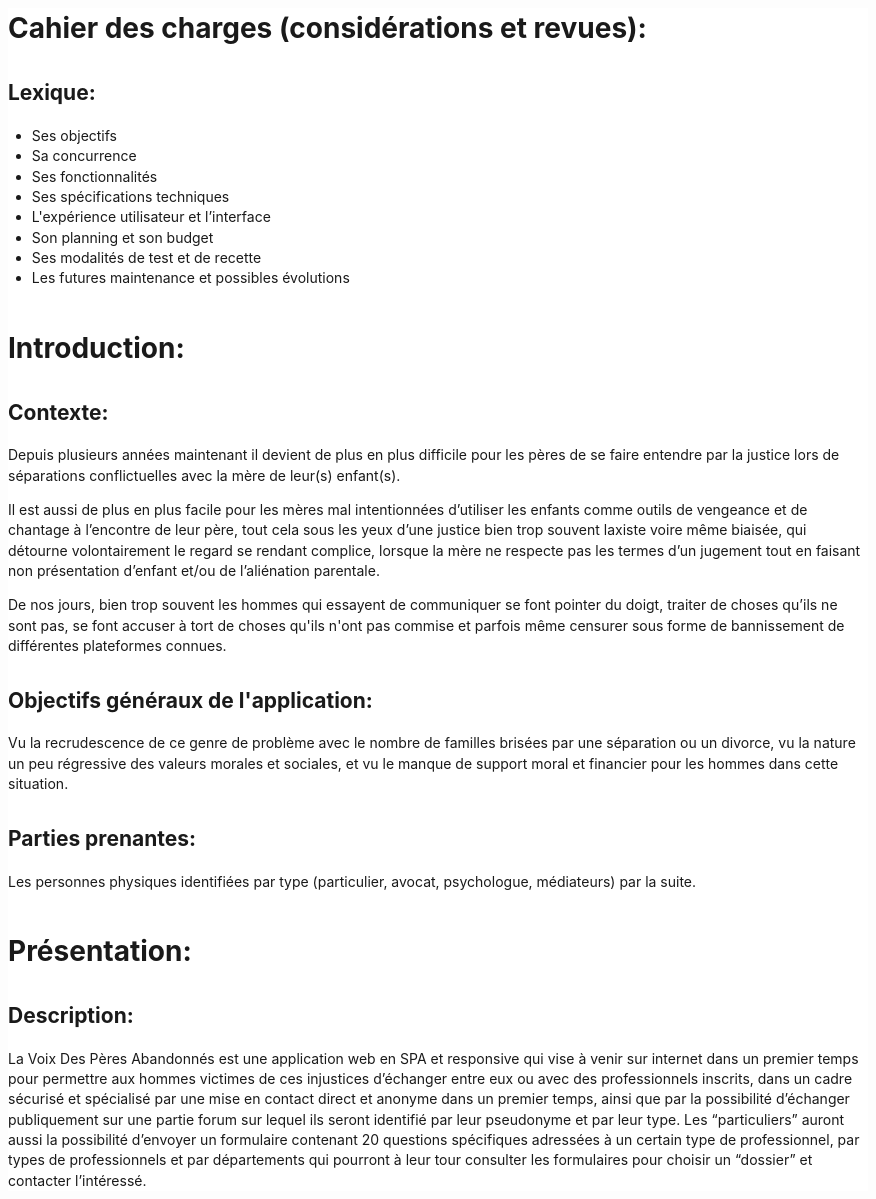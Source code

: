 # Cahier des charges (considérations et revues):

## Lexique:
- Ses objectifs
- Sa concurrence
- Ses fonctionnalités
- Ses spécifications techniques
- L'expérience utilisateur et l’interface
- Son planning et son budget
- Ses modalités de test et de recette
- Les futures maintenance et possibles évolutions  

# Introduction: 

## Contexte: 

Depuis plusieurs années maintenant il devient de plus en plus difficile pour les pères de se faire entendre par la justice lors de séparations conflictuelles avec la mère de leur(s) enfant(s).

Il est aussi de plus en plus facile pour les mères mal intentionnées d’utiliser les enfants comme outils de vengeance et de chantage à l’encontre de leur père, tout cela sous les yeux d’une justice bien trop souvent laxiste voire même biaisée, qui détourne volontairement le regard se rendant complice, lorsque la mère ne respecte pas les termes d’un jugement tout en faisant non présentation d’enfant et/ou de l’aliénation parentale.

De nos jours, bien trop souvent les hommes qui essayent de communiquer se font pointer du doigt, traiter de choses qu’ils ne sont pas, se font accuser à tort de choses qu'ils n'ont pas commise et parfois même censurer sous forme de bannissement de différentes plateformes connues. 


## Objectifs généraux de l'application:   

Vu la recrudescence de ce genre de problème avec le nombre de familles brisées par une séparation ou un divorce, vu la nature un peu régressive des valeurs morales et sociales, et vu le manque de support moral et financier pour les hommes dans cette situation. 

## Parties prenantes:  
Les personnes physiques identifiées par type (particulier, avocat, psychologue, médiateurs) par la suite.  

# Présentation:

## Description:

La Voix Des Pères Abandonnés est une application web en SPA et responsive qui vise à venir sur internet dans un premier temps pour permettre aux hommes victimes de ces injustices d’échanger entre eux ou avec des professionnels inscrits, dans un cadre sécurisé et spécialisé par une mise en contact direct et anonyme dans un premier temps, ainsi que par la possibilité d’échanger publiquement sur une partie forum sur lequel ils seront identifié par leur pseudonyme et par leur type.  Les “particuliers” auront aussi la possibilité d’envoyer un formulaire contenant 20 questions spécifiques adressées à un certain type de professionnel, par types de professionnels et par départements qui pourront à leur tour consulter les formulaires pour choisir un “dossier” et contacter l’intéressé. 

